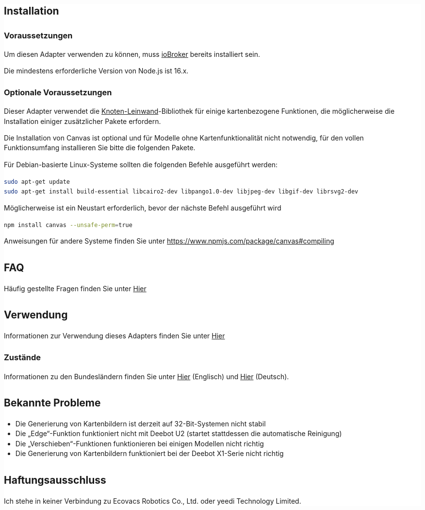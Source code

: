 ## Installation
### Voraussetzungen
Um diesen Adapter verwenden zu können, muss [ioBroker](iobroker.net) bereits installiert sein.

Die mindestens erforderliche Version von Node.js ist 16.x.

### Optionale Voraussetzungen
Dieser Adapter verwendet die [Knoten-Leinwand](https://www.npmjs.com/package/canvas)-Bibliothek für einige kartenbezogene Funktionen, die möglicherweise die Installation einiger zusätzlicher Pakete erfordern.

Die Installation von Canvas ist optional und für Modelle ohne Kartenfunktionalität nicht notwendig, für den vollen Funktionsumfang installieren Sie bitte die folgenden Pakete.

Für Debian-basierte Linux-Systeme sollten die folgenden Befehle ausgeführt werden:

```bash
sudo apt-get update
sudo apt-get install build-essential libcairo2-dev libpango1.0-dev libjpeg-dev libgif-dev librsvg2-dev
```

Möglicherweise ist ein Neustart erforderlich, bevor der nächste Befehl ausgeführt wird

```bash
npm install canvas --unsafe-perm=true
```

Anweisungen für andere Systeme finden Sie unter https://www.npmjs.com/package/canvas#compiling

## FAQ
Häufig gestellte Fragen finden Sie unter [Hier](https://github.com/mrbungle64/ioBroker.ecovacs-deebot/wiki/FAQ)

## Verwendung
Informationen zur Verwendung dieses Adapters finden Sie unter [Hier](https://github.com/mrbungle64/ioBroker.ecovacs-deebot/wiki)

### Zustände
Informationen zu den Bundesländern finden Sie unter [Hier](https://github.com/mrbungle64/ioBroker.ecovacs-deebot/wiki/States-%28EN%29) (Englisch) und [Hier](https://github.com/mrbungle64/ioBroker.ecovacs-deebot/wiki/Datenpunkte-%28DE%29) (Deutsch).

## Bekannte Probleme
* Die Generierung von Kartenbildern ist derzeit auf 32-Bit-Systemen nicht stabil
* Die „Edge“-Funktion funktioniert nicht mit Deebot U2 (startet stattdessen die automatische Reinigung)
* Die „Verschieben“-Funktionen funktionieren bei einigen Modellen nicht richtig
* Die Generierung von Kartenbildern funktioniert bei der Deebot X1-Serie nicht richtig

## Haftungsausschluss
Ich stehe in keiner Verbindung zu Ecovacs Robotics Co., Ltd. oder yeedi Technology Limited.
